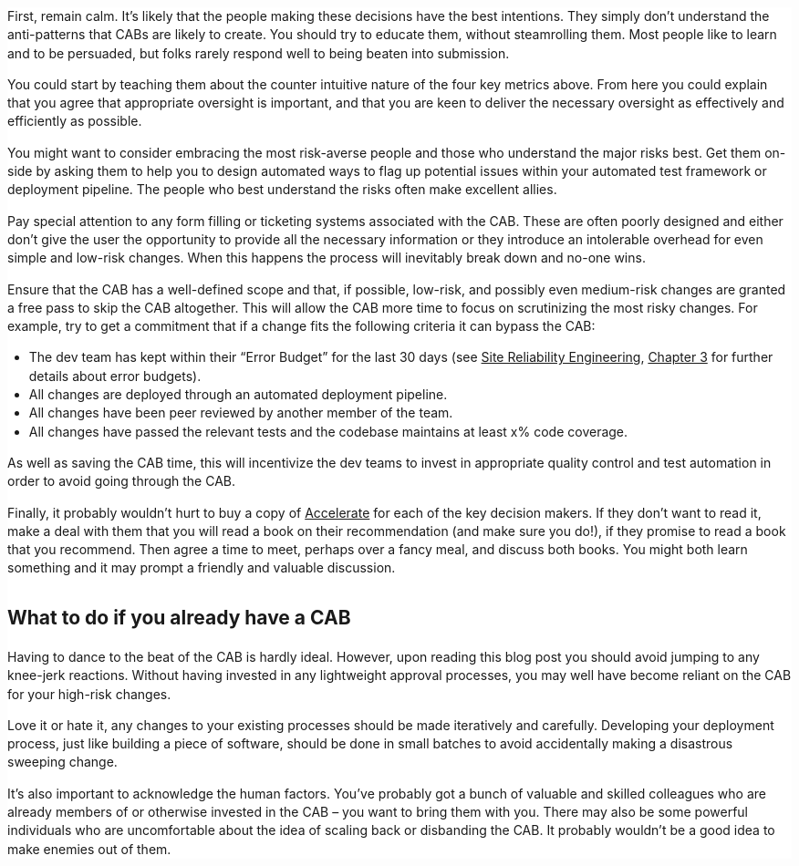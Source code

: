 First, remain calm. It’s likely that the people making these decisions have the best intentions. They simply don’t understand the anti-patterns that CABs are likely to create. You should try to educate them, without steamrolling them. Most people like to learn and to be persuaded, but folks rarely respond well to being beaten into submission.

You could start by teaching them about the counter intuitive nature of the four key metrics above. From here you could explain that you agree that appropriate oversight is important, and that you are keen to deliver the necessary oversight as effectively and efficiently as possible.

You might want to consider embracing the most risk-averse people and those who understand the major risks best. Get them on-side by asking them to help you to design automated ways to flag up potential issues within your automated test framework or deployment pipeline. The people who best understand the risks often make excellent allies.

Pay special attention to any form filling or ticketing systems associated with the CAB. These are often poorly designed and either don’t give the user the opportunity to provide all the necessary information or they introduce an intolerable overhead for even simple and low-risk changes. When this happens the process will inevitably break down and no-one wins.

Ensure that the CAB has a well-defined scope and that, if possible, low-risk, and possibly even medium-risk changes are granted a free pass to skip the CAB altogether. This will allow the CAB more time to focus on scrutinizing the most risky changes. For example, try to get a commitment that if a change fits the following criteria it can bypass the CAB:

- The dev team has kept within their “Error Budget” for the last 30 days (see [Site Reliability Engineering](https://www.amazon.co.uk/Site-Reliability-Engineering-Betsy-Beyer/dp/149192912X), [Chapter 3](https://landing.google.com/sre/sre-book/chapters/embracing-risk/) for further details about error budgets).
- All changes are deployed through an automated deployment pipeline.
- All changes have been peer reviewed by another member of the team.
- All changes have passed the relevant tests and the codebase maintains at least x% code coverage.

As well as saving the CAB time, this will incentivize the dev teams to invest in appropriate quality control and test automation in order to avoid going through the CAB.

Finally, it probably wouldn’t hurt to buy a copy of [Accelerate](https://www.amazon.co.uk/Accelerate-Software-Performing-Technology-Organizations/dp/1942788339) for each of the key decision makers. If they don’t want to read it, make a deal with them that you will read a book on their recommendation (and make sure you do!), if they promise to read a book that you recommend. Then agree a time to meet, perhaps over a fancy meal, and discuss both books. You might both learn something and it may prompt a friendly and valuable discussion.

## What to do if you already have a CAB

Having to dance to the beat of the CAB is hardly ideal. However, upon reading this blog post you should avoid jumping to any knee-jerk reactions. Without having invested in any lightweight approval processes, you may well have become reliant on the CAB for your high-risk changes.

Love it or hate it, any changes to your existing processes should be made iteratively and carefully. Developing your deployment process, just like building a piece of software, should be done in small batches to avoid accidentally making a disastrous sweeping change. 

It’s also important to acknowledge the human factors. You’ve probably got a bunch of valuable and skilled colleagues who are already members of or otherwise invested in the CAB – you want to bring them with you. There may also be some powerful individuals who are uncomfortable about the idea of scaling back or disbanding the CAB. It probably wouldn’t be a good idea to make enemies out of them.
